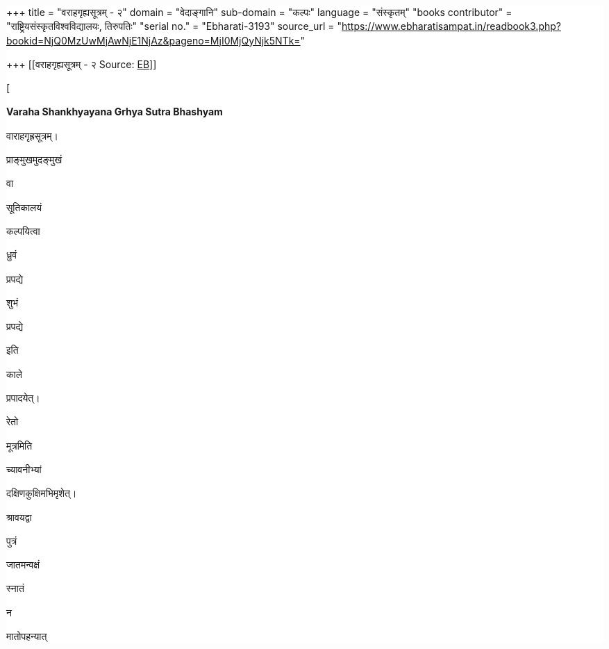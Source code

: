 +++
title = "वराहगृह्यसूत्रम् - २"
domain = "वेदाङ्गानि"
sub-domain = "कल्पः"
language = "संस्कृतम्"
"books contributor" = "राष्ट्रियसंस्कृतविश्वविद्यालयः, तिरुपतिः"
"serial no." = "Ebharati-3193"
source_url = "https://www.ebharatisampat.in/readbook3.php?bookid=NjQ0MzUwMjAwNjE1NjAz&pageno=MjI0MjQyNjk5NTk="

+++
[[वराहगृह्यसूत्रम् - २	Source: [EB](https://www.ebharatisampat.in/readbook3.php?bookid=NjQ0MzUwMjAwNjE1NjAz&pageno=MjI0MjQyNjk5NTk=)]]

\[



**Varaha Shankhyayana Grhya Sutra Bhashyam**

वाराहगृह्रसूत्रम्।

प्राङ्मुखमुदङ्मुखं

वा

सूतिकालयं

कल्पयित्वा

ध्रुवं

प्रपद्ये

शुभं

प्रपद्ये

इति

काले

प्रपादयेत्।

रेतो

मूत्रमिति

च्यावनीभ्यां

दक्षिणकुक्षिमभिमृशेत्।

श्रावयद्वा

पुत्रं

जातमन्वक्षं

स्नातं

न

मातोपहन्यात्
